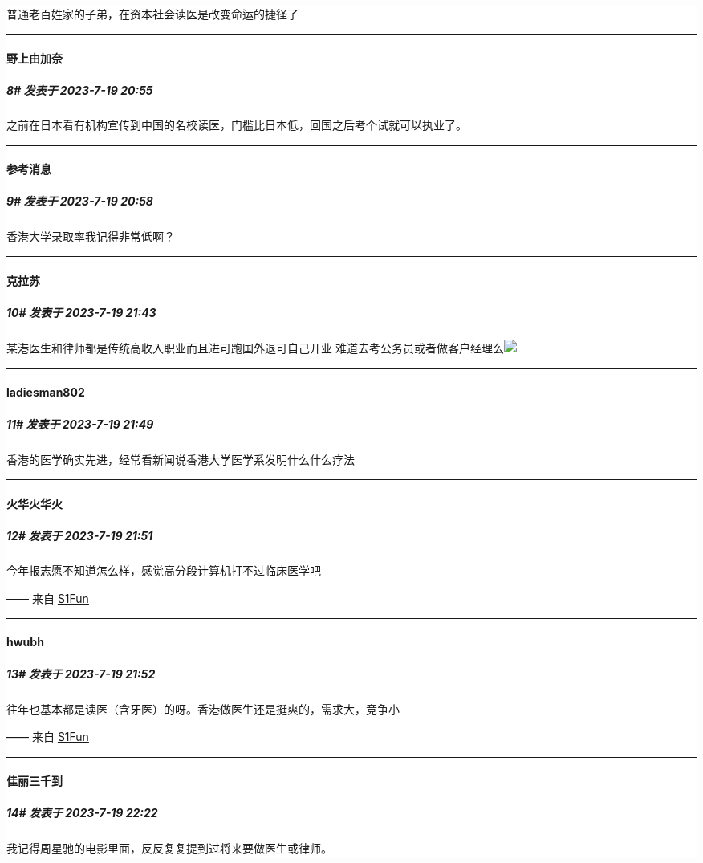 普通老百姓家的子弟，在资本社会读医是改变命运的捷径了

*****

####  野上由加奈  
##### 8#       发表于 2023-7-19 20:55

之前在日本看有机构宣传到中国的名校读医，门槛比日本低，回国之后考个试就可以执业了。

*****

####  参考消息  
##### 9#       发表于 2023-7-19 20:58

香港大学录取率我记得非常低啊？

*****

####  克拉苏  
##### 10#       发表于 2023-7-19 21:43

某港医生和律师都是传统高收入职业而且进可跑国外退可自己开业 难道去考公务员或者做客户经理么<img src="https://static.saraba1st.com/image/smiley/face2017/013.png" referrerpolicy="no-referrer">

*****

####  ladiesman802  
##### 11#       发表于 2023-7-19 21:49

香港的医学确实先进，经常看新闻说香港大学医学系发明什么什么疗法

*****

####  火华火华火  
##### 12#       发表于 2023-7-19 21:51

今年报志愿不知道怎么样，感觉高分段计算机打不过临床医学吧

—— 来自 [S1Fun](https://s1fun.koalcat.com)

*****

####  hwubh  
##### 13#       发表于 2023-7-19 21:52

往年也基本都是读医（含牙医）的呀。香港做医生还是挺爽的，需求大，竞争小

—— 来自 [S1Fun](https://s1fun.koalcat.com)

*****

####  佳丽三千到  
##### 14#       发表于 2023-7-19 22:22

我记得周星驰的电影里面，反反复复提到过将来要做医生或律师。
